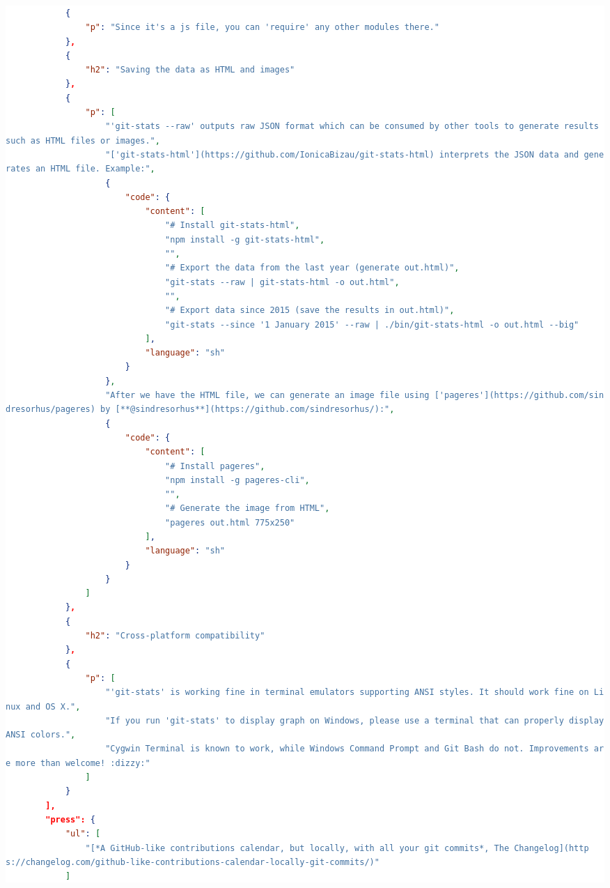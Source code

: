 ```json
            {
                "p": "Since it's a js file, you can 'require' any other modules there."
            },
            {
                "h2": "Saving the data as HTML and images"
            },
            {
                "p": [
                    "'git-stats --raw' outputs raw JSON format which can be consumed by other tools to generate results such as HTML files or images.",
                    "['git-stats-html'](https://github.com/IonicaBizau/git-stats-html) interprets the JSON data and generates an HTML file. Example:",
                    {
                        "code": {
                            "content": [
                                "# Install git-stats-html",
                                "npm install -g git-stats-html",
                                "",
                                "# Export the data from the last year (generate out.html)",
                                "git-stats --raw | git-stats-html -o out.html",
                                "",
                                "# Export data since 2015 (save the results in out.html)",
                                "git-stats --since '1 January 2015' --raw | ./bin/git-stats-html -o out.html --big"
                            ],
                            "language": "sh"
                        }
                    },
                    "After we have the HTML file, we can generate an image file using ['pageres'](https://github.com/sindresorhus/pageres) by [**@sindresorhus**](https://github.com/sindresorhus/):",
                    {
                        "code": {
                            "content": [
                                "# Install pageres",
                                "npm install -g pageres-cli",
                                "",
                                "# Generate the image from HTML",
                                "pageres out.html 775x250"
                            ],
                            "language": "sh"
                        }
                    }
                ]
            },
            {
                "h2": "Cross-platform compatibility"
            },
            {
                "p": [
                    "'git-stats' is working fine in terminal emulators supporting ANSI styles. It should work fine on Linux and OS X.",
                    "If you run 'git-stats' to display graph on Windows, please use a terminal that can properly display ANSI colors.",
                    "Cygwin Terminal is known to work, while Windows Command Prompt and Git Bash do not. Improvements are more than welcome! :dizzy:"
                ]
            }
        ],
        "press": {
            "ul": [
                "[*A GitHub-like contributions calendar, but locally, with all your git commits*, The Changelog](https://changelog.com/github-like-contributions-calendar-locally-git-commits/)"
            ]
```